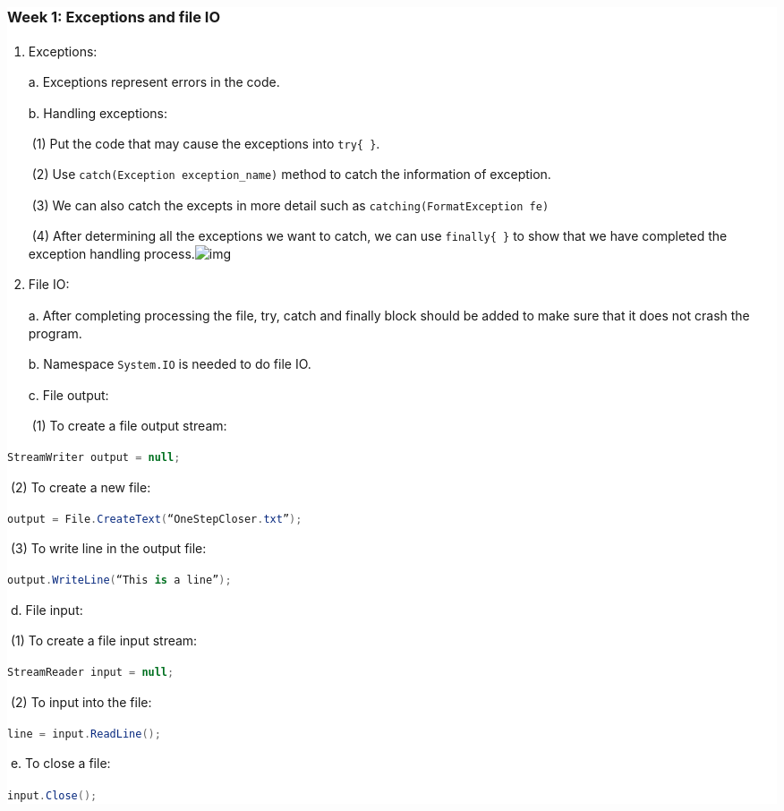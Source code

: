 ### **Week 1: Exceptions and file IO**

1. Exceptions:

   a.   Exceptions represent errors in the code. 

   b.   Handling exceptions:

   ​	(1) Put the code that may cause the exceptions into `try{ }`.

   ​	(2) Use `catch(Exception exception_name)` method to catch the information of exception.

   ​	(3) We can also catch the excepts in more detail such as `catching(FormatException fe)`

   ​	(4) After determining all the exceptions we want to catch, we can use `finally{ }` to show that we have completed the exception handling process.![img](file:///C:/Users/Lenovo/AppData/Local/Temp/msohtmlclip1/01/clip_image002.png)

2. File IO:

   a.   After completing processing the file, try, catch and finally block should be added to make sure that it does not crash the program.

   b.   Namespace `System.IO` is needed to do file IO.

   c.   File output:

   ​	(1) To create a file output stream:

```c#
StreamWriter output = null;
```

​			(2) To create a new file: 

```c#
output = File.CreateText(“OneStepCloser.txt”);
```

​			(3) To write line in the output file:

```c#
output.WriteLine(“This is a line”);
```

​		d.   File input:

​			(1) To create a file input stream:

```c#
StreamReader input = null;
```

​			(2) To input into the file:

```c#
line = input.ReadLine();
```

​		e.   To close a file:

```c#
input.Close();
```

